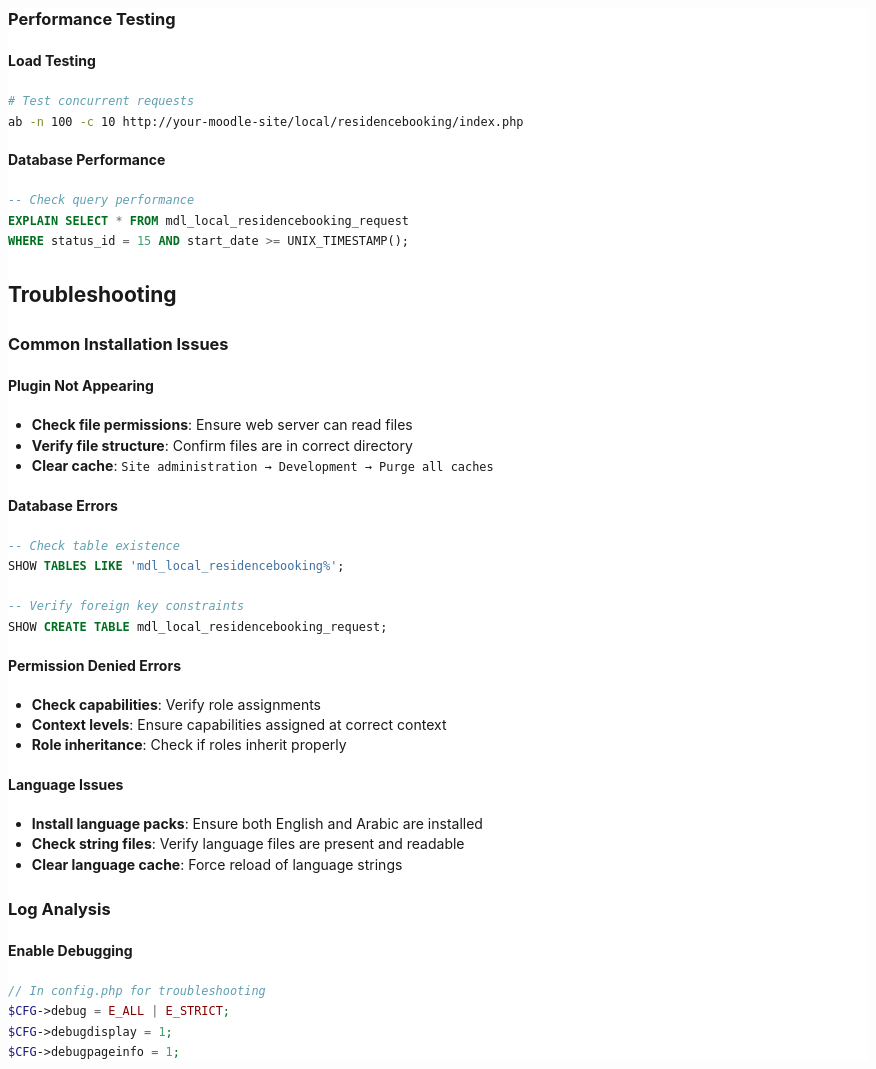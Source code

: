 ### Performance Testing

#### Load Testing
```bash
# Test concurrent requests
ab -n 100 -c 10 http://your-moodle-site/local/residencebooking/index.php
```

#### Database Performance
```sql
-- Check query performance
EXPLAIN SELECT * FROM mdl_local_residencebooking_request 
WHERE status_id = 15 AND start_date >= UNIX_TIMESTAMP();
```

## Troubleshooting

### Common Installation Issues

#### Plugin Not Appearing
- **Check file permissions**: Ensure web server can read files
- **Verify file structure**: Confirm files are in correct directory
- **Clear cache**: `Site administration → Development → Purge all caches`

#### Database Errors
```sql
-- Check table existence
SHOW TABLES LIKE 'mdl_local_residencebooking%';

-- Verify foreign key constraints
SHOW CREATE TABLE mdl_local_residencebooking_request;
```

#### Permission Denied Errors
- **Check capabilities**: Verify role assignments
- **Context levels**: Ensure capabilities assigned at correct context
- **Role inheritance**: Check if roles inherit properly

#### Language Issues
- **Install language packs**: Ensure both English and Arabic are installed
- **Check string files**: Verify language files are present and readable
- **Clear language cache**: Force reload of language strings

### Log Analysis

#### Enable Debugging
```php
// In config.php for troubleshooting
$CFG->debug = E_ALL | E_STRICT;
$CFG->debugdisplay = 1;
$CFG->debugpageinfo = 1;
```
